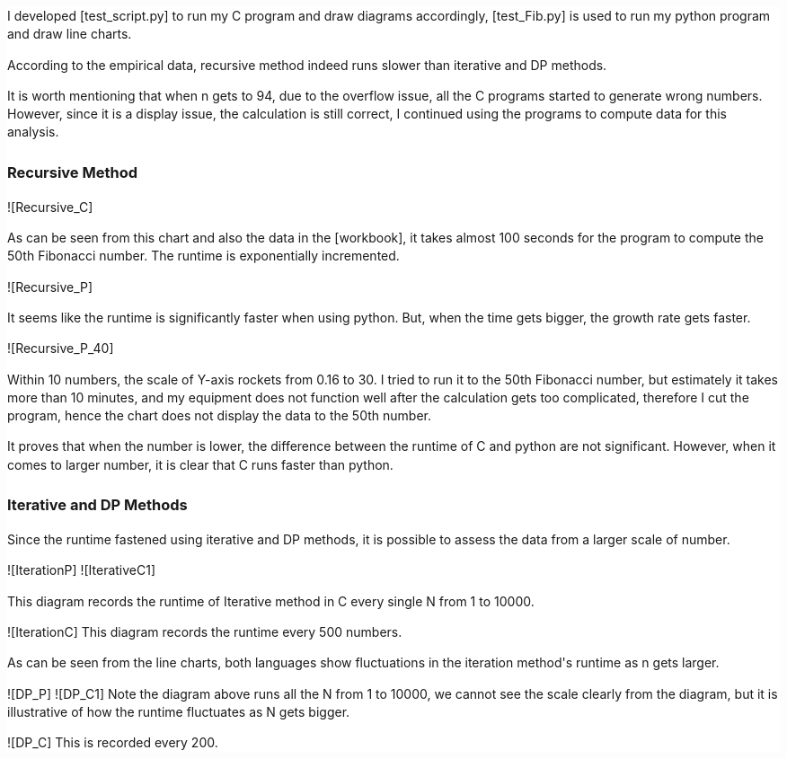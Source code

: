 I developed [test_script.py] to run my C program and draw diagrams accordingly, [test_Fib.py] is used to run my python program and draw line charts.

According to the empirical data, recursive method indeed runs slower than iterative and DP methods.

It is worth mentioning that when n gets to 94, due to the overflow issue, all the C programs started to generate wrong numbers. However, since it is a display issue, the calculation is still correct, I continued using the programs to compute data for this analysis.

### Recursive Method

![Recursive_C]

As can be seen from this chart and also the data in the [workbook], it takes almost 100 seconds for the program to compute the 50th Fibonacci number. The runtime is exponentially incremented.

![Recursive_P]

It seems like the runtime is significantly faster when using python. But, when the time gets bigger, the growth rate gets faster.

![Recursive_P_40]

Within 10 numbers, the scale of Y-axis rockets from 0.16 to 30. I tried to run it to the 50th Fibonacci number, but estimately it takes more than 10 minutes, and my equipment does not function well after the calculation gets too complicated, therefore I cut the program, hence the chart does not display the data to the 50th number.

It proves that when the number is lower, the difference between the runtime of C and python are not significant. However, when it comes to larger number, it is clear that C runs faster than python.

### Iterative and DP Methods

Since the runtime fastened using iterative and DP methods, it is possible to assess the data from a larger scale of number.

![IterationP]
![IterativeC1]

This diagram records the runtime of Iterative method in C every single N from 1 to 10000.

![IterationC]
This diagram records the runtime every 500 numbers.

As can be seen from the line charts, both languages show fluctuations in the iteration method's runtime as n gets larger.

![DP_P]
![DP_C1]
Note the diagram above runs all the N from 1 to 10000, we cannot see the scale clearly from the diagram, but it is illustrative of how the runtime fluctuates as N gets bigger.

![DP_C]
This is recorded every 200.


[^1]: "Fibonacci numbers": https://en.wikipedia.org/wiki/Fibonacci_number
[^2]: "Type declaration problem in C (fibonacci numbers)": https://stackoverflow.com/questions/68083581/type-declaration-problem-in-c-fibonacci-numbers
[^3]: "Fibonacci number generator breaks for N>47": https://stackoverflow.com/questions/60018812/fibonacci-number-generator-breaks-for-n47
[^4]: "Can Integer Operations Overflow in Python?": https://mortada.net/can-integer-operations-overflow-in-python.html
[^5]: "Difference Between C and Python" : https://www.interviewbit.com/blog/difference-between-c-and-python/#:~:text=Q%3A%20Why%20is%20C%20faster,is%20called%20a%20Virtual%20Machine.
[Recursive_C]: RecursiveC.png
[Recursive_P]: RecursionP.png
[Recursive_P_40]: RecursiveP.png
[ComparisonP]: ComparisonP.png
[ComparisonC]: ComparsionC.png
[workbook]: midterm_workbook.xlsx
[DP_C]: DP_C.png
[DP_P]: DP_P.png
[IterationC]: IterativeC.png
[IterationP]: IterationP.png
[Fib.c]: Fib.c
[Fib.py]: Fib.py
[DP_C1]: DP_C1.png
[IterativeC1]: IterativeC1.png
[test_script.py]: test_script.py
[test_Fib.py]: test_Fib.py
[fib_helper.py]: fib_helper.py